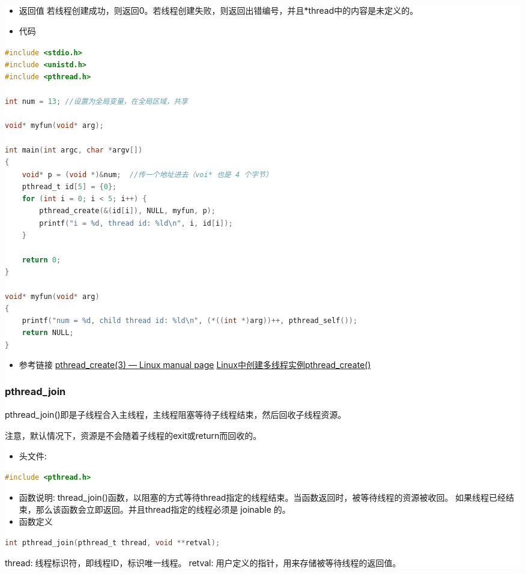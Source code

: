 + 返回值
  若线程创建成功，则返回0。若线程创建失败，则返回出错编号，并且*thread中的内容是未定义的。
  

+ 代码
```c
#include <stdio.h>
#include <unistd.h>
#include <pthread.h>

int num = 13; //设置为全局变量，在全局区域，共享

void* myfun(void* arg);

int main(int argc, char *argv[])
{
    void* p = (void *)&num;  //传一个地址进去（voi* 也是 4 个字节）
    pthread_t id[5] = {0};
    for (int i = 0; i < 5; i++) {
        pthread_create(&(id[i]), NULL, myfun, p);
        printf("i = %d, thread id: %ld\n", i, id[i]);
    }
    
    return 0;
}

void* myfun(void* arg)
{
    printf("num = %d, child thread id: %ld\n", (*((int *)arg))++, pthread_self());
    return NULL;
}
```
  
+ 参考链接
  [pthread_create(3) — Linux manual page](https://man7.org/linux/man-pages/man3/pthread_create.3.html)
  [Linux中创建多线程实例pthread_create()](https://xmuli.tech/posts/28f8209f/)
  


### pthread_join
pthread_join()即是子线程合入主线程，主线程阻塞等待子线程结束，然后回收子线程资源。

注意，默认情况下，资源是不会随着子线程的exit或return而回收的。

+ 头文件:
```c
#include <pthread.h>
```

+ 函数说明:
  thread_join()函数，以阻塞的方式等待thread指定的线程结束。当函数返回时，被等待线程的资源被收回。
  如果线程已经结束，那么该函数会立即返回。并且thread指定的线程必须是 joinable 的。
+ 函数定义
```c
int pthread_join(pthread_t thread, void **retval);
```
thread: 线程标识符，即线程ID，标识唯一线程。
retval: 用户定义的指针，用来存储被等待线程的返回值。
